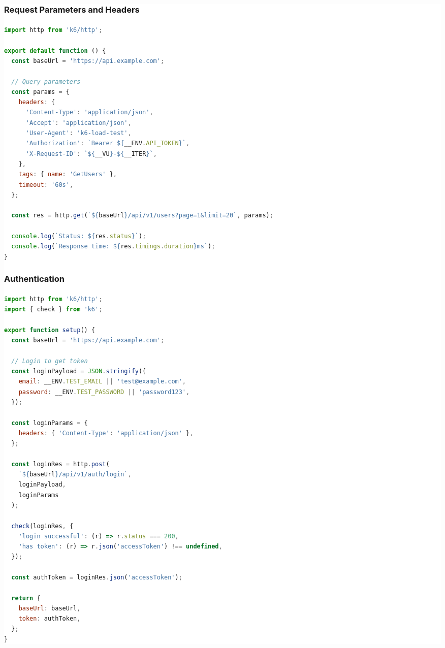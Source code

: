 ### Request Parameters and Headers
```javascript
import http from 'k6/http';

export default function () {
  const baseUrl = 'https://api.example.com';

  // Query parameters
  const params = {
    headers: {
      'Content-Type': 'application/json',
      'Accept': 'application/json',
      'User-Agent': 'k6-load-test',
      'Authorization': `Bearer ${__ENV.API_TOKEN}`,
      'X-Request-ID': `${__VU}-${__ITER}`,
    },
    tags: { name: 'GetUsers' },
    timeout: '60s',
  };

  const res = http.get(`${baseUrl}/api/v1/users?page=1&limit=20`, params);

  console.log(`Status: ${res.status}`);
  console.log(`Response time: ${res.timings.duration}ms`);
}
```

### Authentication
```javascript
import http from 'k6/http';
import { check } from 'k6';

export function setup() {
  const baseUrl = 'https://api.example.com';

  // Login to get token
  const loginPayload = JSON.stringify({
    email: __ENV.TEST_EMAIL || 'test@example.com',
    password: __ENV.TEST_PASSWORD || 'password123',
  });

  const loginParams = {
    headers: { 'Content-Type': 'application/json' },
  };

  const loginRes = http.post(
    `${baseUrl}/api/v1/auth/login`,
    loginPayload,
    loginParams
  );

  check(loginRes, {
    'login successful': (r) => r.status === 200,
    'has token': (r) => r.json('accessToken') !== undefined,
  });

  const authToken = loginRes.json('accessToken');

  return {
    baseUrl: baseUrl,
    token: authToken,
  };
}
```
